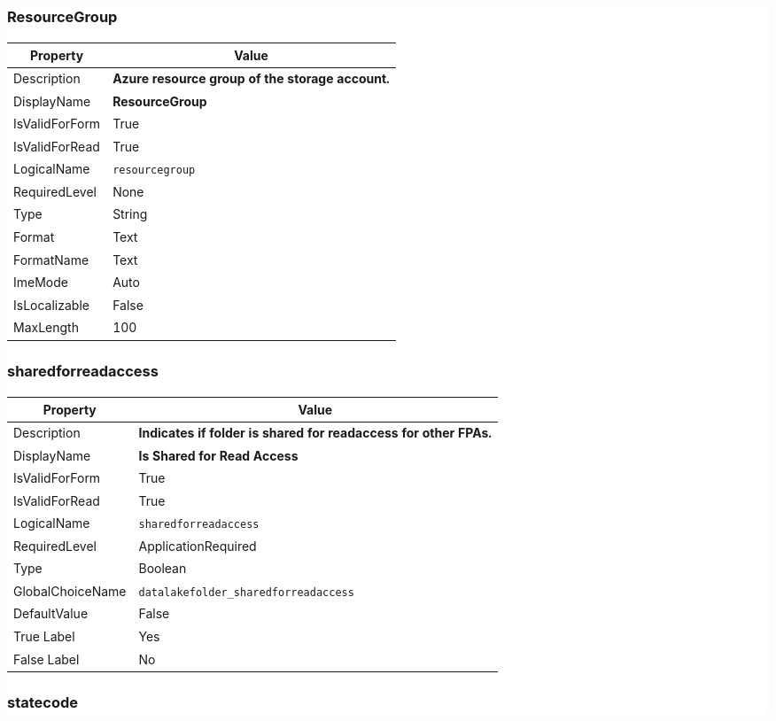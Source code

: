 ### <a name="BKMK_ResourceGroup"></a> ResourceGroup

|Property|Value|
|---|---|
|Description|**Azure resource group of the storage account.**|
|DisplayName|**ResourceGroup**|
|IsValidForForm|True|
|IsValidForRead|True|
|LogicalName|`resourcegroup`|
|RequiredLevel|None|
|Type|String|
|Format|Text|
|FormatName|Text|
|ImeMode|Auto|
|IsLocalizable|False|
|MaxLength|100|

### <a name="BKMK_sharedforreadaccess"></a> sharedforreadaccess

|Property|Value|
|---|---|
|Description|**Indicates if folder is shared for readaccess for other FPAs.**|
|DisplayName|**Is Shared for Read Access**|
|IsValidForForm|True|
|IsValidForRead|True|
|LogicalName|`sharedforreadaccess`|
|RequiredLevel|ApplicationRequired|
|Type|Boolean|
|GlobalChoiceName|`datalakefolder_sharedforreadaccess`|
|DefaultValue|False|
|True Label|Yes|
|False Label|No|

### <a name="BKMK_statecode"></a> statecode
